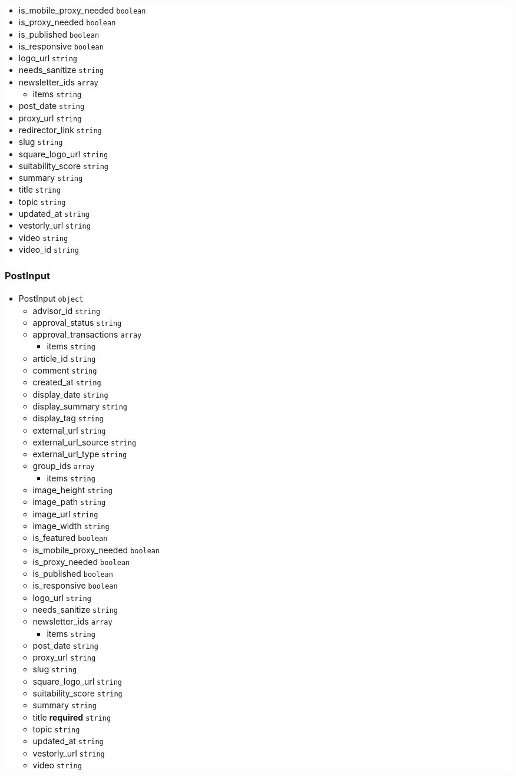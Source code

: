   * is_mobile_proxy_needed `boolean`
  * is_proxy_needed `boolean`
  * is_published `boolean`
  * is_responsive `boolean`
  * logo_url `string`
  * needs_sanitize `string`
  * newsletter_ids `array`
    * items `string`
  * post_date `string`
  * proxy_url `string`
  * redirector_link `string`
  * slug `string`
  * square_logo_url `string`
  * suitability_score `string`
  * summary `string`
  * title `string`
  * topic `string`
  * updated_at `string`
  * vestorly_url `string`
  * video `string`
  * video_id `string`

### PostInput
* PostInput `object`
  * advisor_id `string`
  * approval_status `string`
  * approval_transactions `array`
    * items `string`
  * article_id `string`
  * comment `string`
  * created_at `string`
  * display_date `string`
  * display_summary `string`
  * display_tag `string`
  * external_url `string`
  * external_url_source `string`
  * external_url_type `string`
  * group_ids `array`
    * items `string`
  * image_height `string`
  * image_path `string`
  * image_url `string`
  * image_width `string`
  * is_featured `boolean`
  * is_mobile_proxy_needed `boolean`
  * is_proxy_needed `boolean`
  * is_published `boolean`
  * is_responsive `boolean`
  * logo_url `string`
  * needs_sanitize `string`
  * newsletter_ids `array`
    * items `string`
  * post_date `string`
  * proxy_url `string`
  * slug `string`
  * square_logo_url `string`
  * suitability_score `string`
  * summary `string`
  * title **required** `string`
  * topic `string`
  * updated_at `string`
  * vestorly_url `string`
  * video `string`